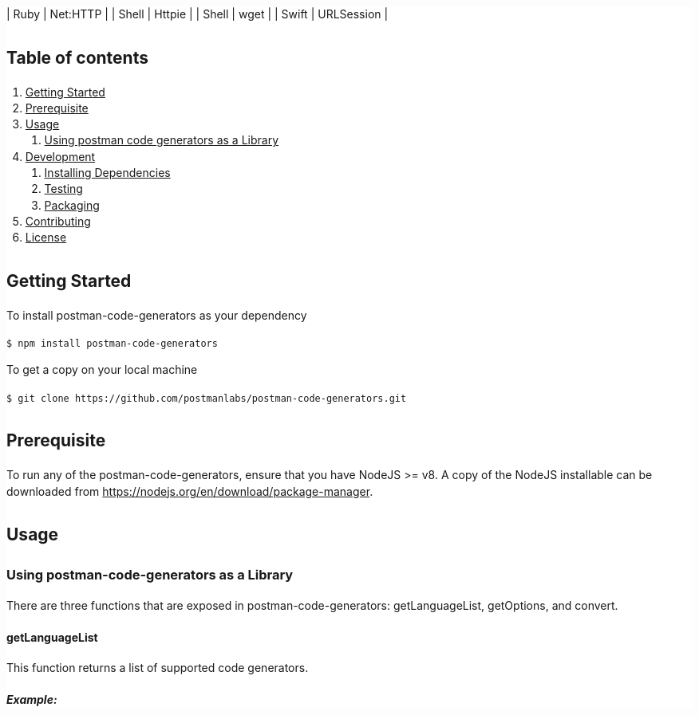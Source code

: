 | Ruby        | Net:HTTP      |
| Shell       | Httpie        |
| Shell       | wget          |
| Swift       | URLSession    |

## Table of contents

1. [Getting Started](#getting-started)
2. [Prerequisite](#prerequisite)
3. [Usage](#usage)
   1. [Using postman code generators as a Library](#using-postman-code-generators-as-a-library)
4. [Development](#development)
   1. [Installing Dependencies](#installing-dependencies)
   2. [Testing](#testing)
   3. [Packaging](#packaging)
5. [Contributing](#contributing)
6. [License](#license)

## Getting Started

To install postman-code-generators as your dependency

```bash
$ npm install postman-code-generators
```

To get a copy on your local machine

```bash
$ git clone https://github.com/postmanlabs/postman-code-generators.git
```

## Prerequisite

To run any of the postman-code-generators, ensure that you have NodeJS >= v8. A copy of the NodeJS installable can be downloaded from https://nodejs.org/en/download/package-manager.

## Usage

### Using postman-code-generators as a Library

There are three functions that are exposed in postman-code-generators: getLanguageList, getOptions, and convert.

#### getLanguageList

This function returns a list of supported code generators.

##### Example:

